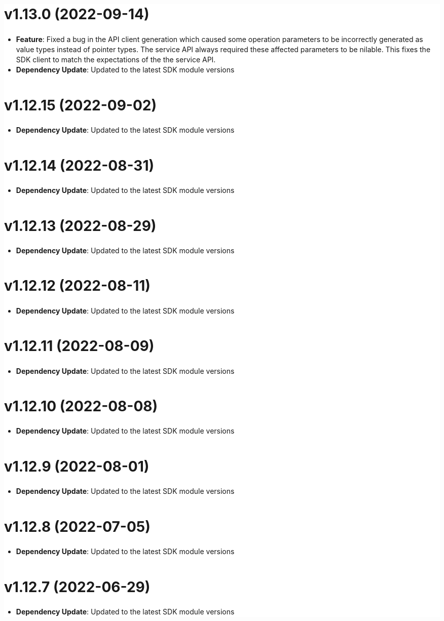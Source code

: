 # v1.13.0 (2022-09-14)

* **Feature**: Fixed a bug in the API client generation which caused some operation parameters to be incorrectly generated as value types instead of pointer types. The service API always required these affected parameters to be nilable. This fixes the SDK client to match the expectations of the the service API.
* **Dependency Update**: Updated to the latest SDK module versions

# v1.12.15 (2022-09-02)

* **Dependency Update**: Updated to the latest SDK module versions

# v1.12.14 (2022-08-31)

* **Dependency Update**: Updated to the latest SDK module versions

# v1.12.13 (2022-08-29)

* **Dependency Update**: Updated to the latest SDK module versions

# v1.12.12 (2022-08-11)

* **Dependency Update**: Updated to the latest SDK module versions

# v1.12.11 (2022-08-09)

* **Dependency Update**: Updated to the latest SDK module versions

# v1.12.10 (2022-08-08)

* **Dependency Update**: Updated to the latest SDK module versions

# v1.12.9 (2022-08-01)

* **Dependency Update**: Updated to the latest SDK module versions

# v1.12.8 (2022-07-05)

* **Dependency Update**: Updated to the latest SDK module versions

# v1.12.7 (2022-06-29)

* **Dependency Update**: Updated to the latest SDK module versions
